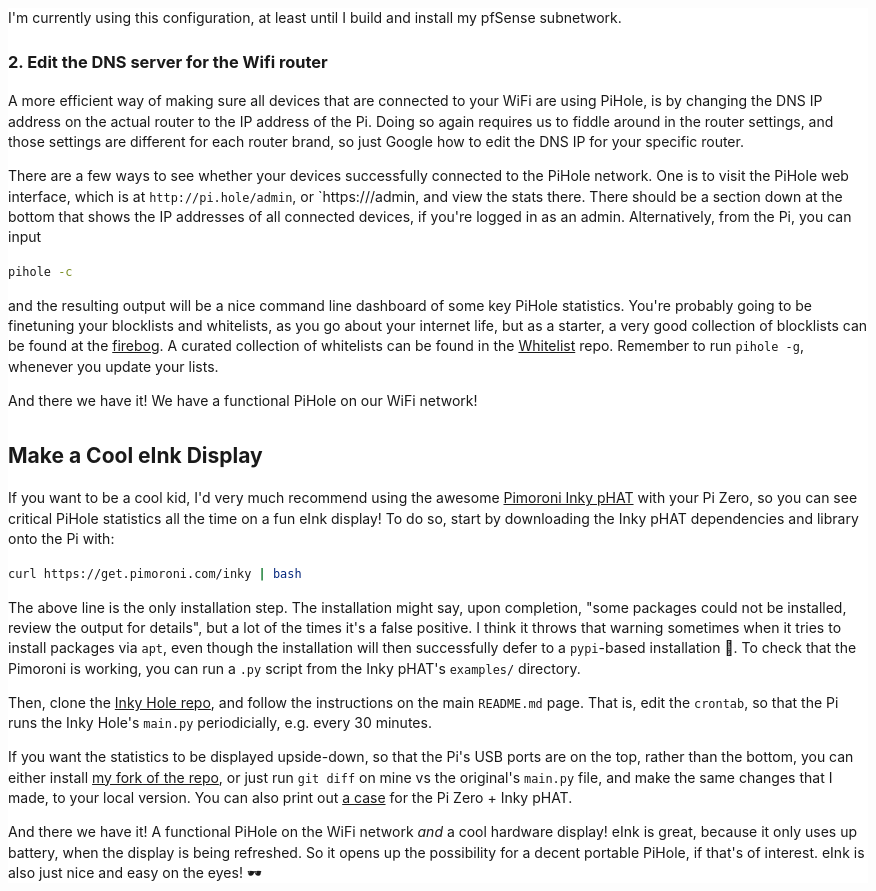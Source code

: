 I'm currently using this configuration, at least until I build and install my pfSense subnetwork. 

### 2. Edit the DNS server for the Wifi router
A more efficient way of making sure all devices that are connected to your WiFi are using PiHole, is by changing the DNS IP address on the actual router to the IP address of the Pi. Doing so again requires us to fiddle around in the router settings, and those settings are different for each router brand, so just Google how to edit the DNS IP for your specific router. 

There are a few ways to see whether your devices successfully connected to the PiHole network. One is to visit the PiHole web interface, which is at `http://pi.hole/admin`, or `https://<ip-address-of-the-pi>/admin, and view the stats there. There should be a section down at the bottom that shows the IP addresses of all connected devices, if you're logged in as an admin. Alternatively, from the Pi, you can input 

```bash
pihole -c
```

and the resulting output will be a nice command line dashboard of some key PiHole statistics. You're probably going to be finetuning your blocklists and whitelists, as you go about your internet life, but as a starter, a very good collection of blocklists can be found at the [firebog](https://firebog.net/). A curated collection of whitelists can be found in the [Whitelist](https://github.com/anudeepND/whitelist#installation) repo. Remember to run `pihole -g`, whenever you update your lists. 

And there we have it! We have a functional PiHole on our WiFi network!

## Make a Cool eInk Display
If you want to be a cool kid, I'd very much recommend using the awesome [Pimoroni Inky pHAT](https://learn.pimoroni.com/article/getting-started-with-inky-phat) with your Pi Zero, so you can see critical PiHole statistics all the time on a fun eInk display! To do so, start by downloading the Inky pHAT dependencies and library onto the Pi with:

```bash
curl https://get.pimoroni.com/inky | bash
```

The above line is the only installation step. The installation might say, upon completion, "some packages could not be installed, review the output for details", but a lot of the times it's a false positive. I think it throws that warning sometimes when it tries to install packages via `apt`, even though the installation will then successfully defer to a `pypi`-based installation :shrug:. To check that the Pimoroni is working, you can run a `.py` script from the Inky pHAT's `examples/` directory.

Then, clone the [Inky Hole repo](https://github.com/neauoire/inky-hole), and follow the instructions on the main `README.md` page. That is, edit the `crontab`, so that the Pi runs the Inky Hole's `main.py` periodicially, e.g. every 30 minutes.

If you want the statistics to be displayed upside-down, so that the Pi's USB ports are on the top, rather than the bottom, you can either install [my fork of the repo](https://github.com/hanhanhan-kim/inky-hole), or just run `git diff` on mine vs the original's `main.py` file, and make the same changes that I made, to your local version. You can also print out [a case](https://www.thingiverse.com/thing:3897860) for the Pi Zero + Inky pHAT. 

And there we have it! A functional PiHole on the WiFi network _and_ a cool hardware display! eInk is great, because it only uses up battery, when the display is being refreshed. So it opens up the possibility for a decent portable PiHole, if that's of interest. eInk is also just nice and easy on the eyes! :dark_sunglasses:
